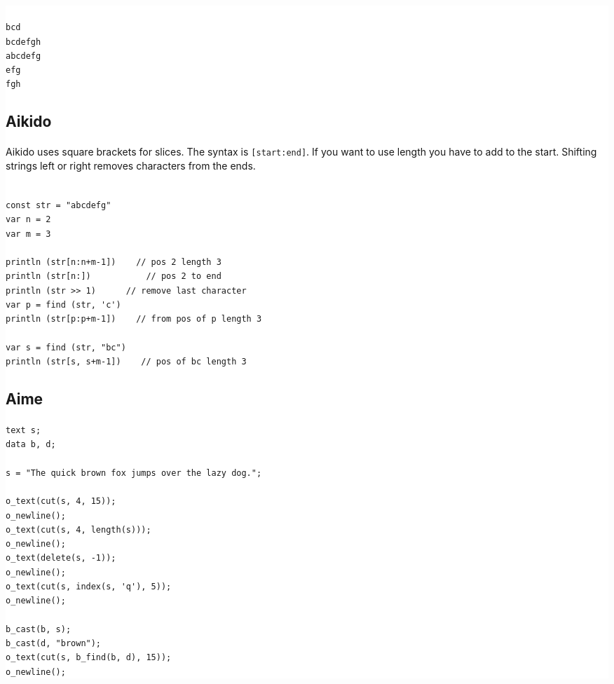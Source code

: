 ```txt

bcd
bcdefgh
abcdefg
efg
fgh

```



## Aikido

Aikido uses square brackets for slices.  The syntax is <code>[start:end]</code>.
If you want to use length you have to add to the start.
Shifting strings left or right removes characters from the ends.


```aikido

const str = "abcdefg"
var n = 2
var m = 3

println (str[n:n+m-1])    // pos 2 length 3
println (str[n:])           // pos 2 to end
println (str >> 1)      // remove last character
var p = find (str, 'c')
println (str[p:p+m-1])    // from pos of p length 3

var s = find (str, "bc")
println (str[s, s+m-1])    // pos of bc length 3

```



## Aime


```aime
text s;
data b, d;

s = "The quick brown fox jumps over the lazy dog.";

o_text(cut(s, 4, 15));
o_newline();
o_text(cut(s, 4, length(s)));
o_newline();
o_text(delete(s, -1));
o_newline();
o_text(cut(s, index(s, 'q'), 5));
o_newline();

b_cast(b, s);
b_cast(d, "brown");
o_text(cut(s, b_find(b, d), 15));
o_newline();
```
